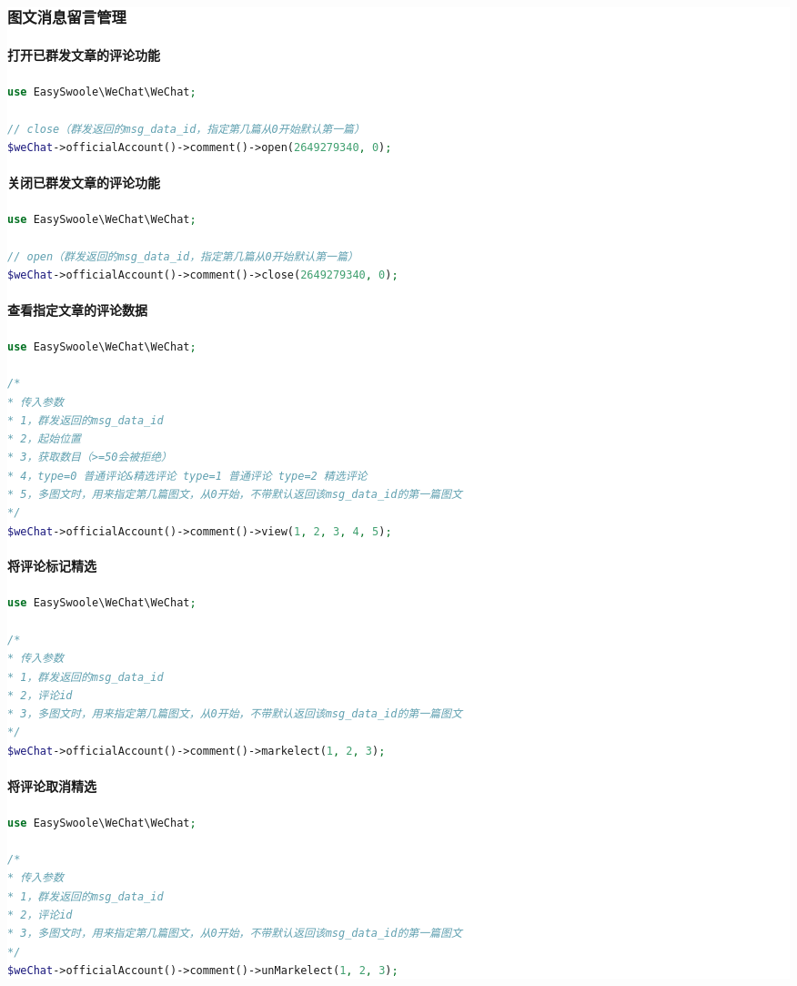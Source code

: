 ### 图文消息留言管理

#### 打开已群发文章的评论功能

```php
use EasySwoole\WeChat\WeChat;

// close（群发返回的msg_data_id，指定第几篇从0开始默认第一篇）
$weChat->officialAccount()->comment()->open(2649279340, 0);
```

#### 关闭已群发文章的评论功能

```php
use EasySwoole\WeChat\WeChat;

// open（群发返回的msg_data_id，指定第几篇从0开始默认第一篇）
$weChat->officialAccount()->comment()->close(2649279340, 0);
```

#### **查看指定文章的评论数据**

```php
use EasySwoole\WeChat\WeChat;

/*
* 传入参数
* 1，群发返回的msg_data_id
* 2，起始位置
* 3，获取数目（>=50会被拒绝）
* 4，type=0 普通评论&精选评论 type=1 普通评论 type=2 精选评论
* 5，多图文时，用来指定第几篇图文，从0开始，不带默认返回该msg_data_id的第一篇图文
*/
$weChat->officialAccount()->comment()->view(1, 2, 3, 4, 5);
```

#### **将评论标记精选**

```php
use EasySwoole\WeChat\WeChat;

/*
* 传入参数
* 1，群发返回的msg_data_id
* 2，评论id
* 3，多图文时，用来指定第几篇图文，从0开始，不带默认返回该msg_data_id的第一篇图文
*/
$weChat->officialAccount()->comment()->markelect(1, 2, 3);
```

#### **将评论取消精选**

```php
use EasySwoole\WeChat\WeChat;

/*
* 传入参数
* 1，群发返回的msg_data_id
* 2，评论id
* 3，多图文时，用来指定第几篇图文，从0开始，不带默认返回该msg_data_id的第一篇图文
*/
$weChat->officialAccount()->comment()->unMarkelect(1, 2, 3);
```
